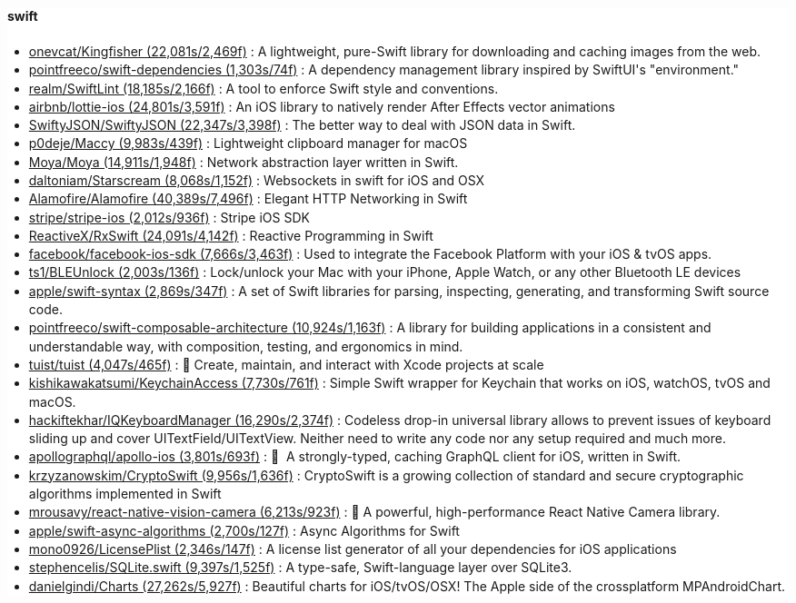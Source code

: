 #### swift
* [onevcat/Kingfisher (22,081s/2,469f)](https://github.com/onevcat/Kingfisher) : A lightweight, pure-Swift library for downloading and caching images from the web.
* [pointfreeco/swift-dependencies (1,303s/74f)](https://github.com/pointfreeco/swift-dependencies) : A dependency management library inspired by SwiftUI's "environment."
* [realm/SwiftLint (18,185s/2,166f)](https://github.com/realm/SwiftLint) : A tool to enforce Swift style and conventions.
* [airbnb/lottie-ios (24,801s/3,591f)](https://github.com/airbnb/lottie-ios) : An iOS library to natively render After Effects vector animations
* [SwiftyJSON/SwiftyJSON (22,347s/3,398f)](https://github.com/SwiftyJSON/SwiftyJSON) : The better way to deal with JSON data in Swift.
* [p0deje/Maccy (9,983s/439f)](https://github.com/p0deje/Maccy) : Lightweight clipboard manager for macOS
* [Moya/Moya (14,911s/1,948f)](https://github.com/Moya/Moya) : Network abstraction layer written in Swift.
* [daltoniam/Starscream (8,068s/1,152f)](https://github.com/daltoniam/Starscream) : Websockets in swift for iOS and OSX
* [Alamofire/Alamofire (40,389s/7,496f)](https://github.com/Alamofire/Alamofire) : Elegant HTTP Networking in Swift
* [stripe/stripe-ios (2,012s/936f)](https://github.com/stripe/stripe-ios) : Stripe iOS SDK
* [ReactiveX/RxSwift (24,091s/4,142f)](https://github.com/ReactiveX/RxSwift) : Reactive Programming in Swift
* [facebook/facebook-ios-sdk (7,666s/3,463f)](https://github.com/facebook/facebook-ios-sdk) : Used to integrate the Facebook Platform with your iOS & tvOS apps.
* [ts1/BLEUnlock (2,003s/136f)](https://github.com/ts1/BLEUnlock) : Lock/unlock your Mac with your iPhone, Apple Watch, or any other Bluetooth LE devices
* [apple/swift-syntax (2,869s/347f)](https://github.com/apple/swift-syntax) : A set of Swift libraries for parsing, inspecting, generating, and transforming Swift source code.
* [pointfreeco/swift-composable-architecture (10,924s/1,163f)](https://github.com/pointfreeco/swift-composable-architecture) : A library for building applications in a consistent and understandable way, with composition, testing, and ergonomics in mind.
* [tuist/tuist (4,047s/465f)](https://github.com/tuist/tuist) : 🚀 Create, maintain, and interact with Xcode projects at scale
* [kishikawakatsumi/KeychainAccess (7,730s/761f)](https://github.com/kishikawakatsumi/KeychainAccess) : Simple Swift wrapper for Keychain that works on iOS, watchOS, tvOS and macOS.
* [hackiftekhar/IQKeyboardManager (16,290s/2,374f)](https://github.com/hackiftekhar/IQKeyboardManager) : Codeless drop-in universal library allows to prevent issues of keyboard sliding up and cover UITextField/UITextView. Neither need to write any code nor any setup required and much more.
* [apollographql/apollo-ios (3,801s/693f)](https://github.com/apollographql/apollo-ios) : 📱  A strongly-typed, caching GraphQL client for iOS, written in Swift.
* [krzyzanowskim/CryptoSwift (9,956s/1,636f)](https://github.com/krzyzanowskim/CryptoSwift) : CryptoSwift is a growing collection of standard and secure cryptographic algorithms implemented in Swift
* [mrousavy/react-native-vision-camera (6,213s/923f)](https://github.com/mrousavy/react-native-vision-camera) : 📸 A powerful, high-performance React Native Camera library.
* [apple/swift-async-algorithms (2,700s/127f)](https://github.com/apple/swift-async-algorithms) : Async Algorithms for Swift
* [mono0926/LicensePlist (2,346s/147f)](https://github.com/mono0926/LicensePlist) : A license list generator of all your dependencies for iOS applications
* [stephencelis/SQLite.swift (9,397s/1,525f)](https://github.com/stephencelis/SQLite.swift) : A type-safe, Swift-language layer over SQLite3.
* [danielgindi/Charts (27,262s/5,927f)](https://github.com/danielgindi/Charts) : Beautiful charts for iOS/tvOS/OSX! The Apple side of the crossplatform MPAndroidChart.
